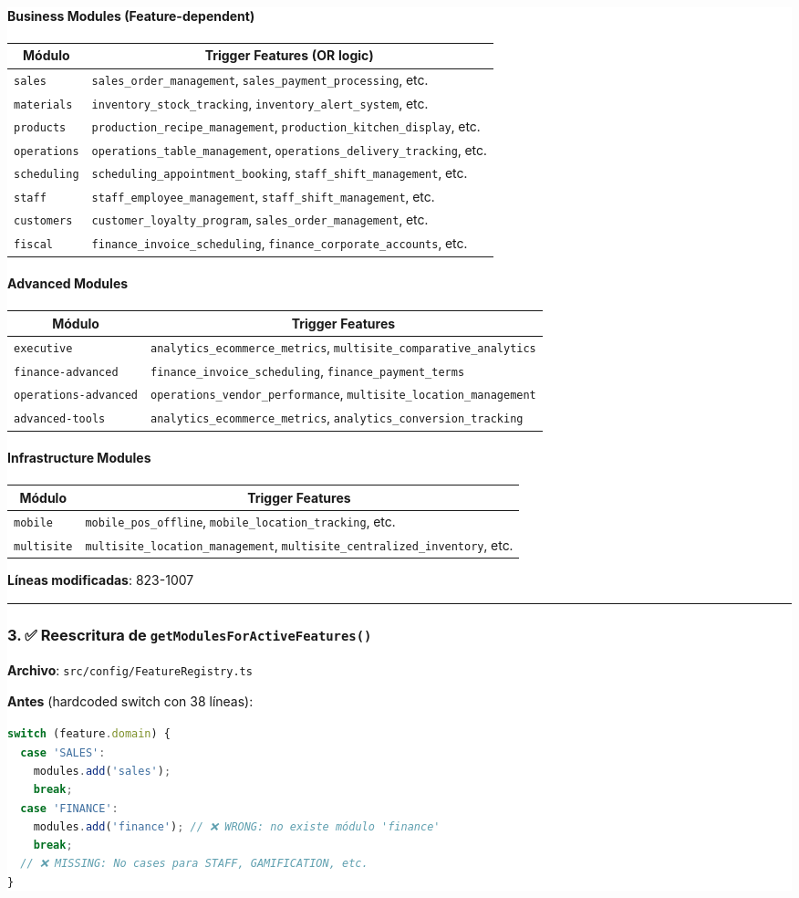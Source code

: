 #### Business Modules (Feature-dependent)
| Módulo | Trigger Features (OR logic) |
|--------|-----------------------------|
| `sales` | `sales_order_management`, `sales_payment_processing`, etc. |
| `materials` | `inventory_stock_tracking`, `inventory_alert_system`, etc. |
| `products` | `production_recipe_management`, `production_kitchen_display`, etc. |
| `operations` | `operations_table_management`, `operations_delivery_tracking`, etc. |
| `scheduling` | `scheduling_appointment_booking`, `staff_shift_management`, etc. |
| `staff` | `staff_employee_management`, `staff_shift_management`, etc. |
| `customers` | `customer_loyalty_program`, `sales_order_management`, etc. |
| `fiscal` | `finance_invoice_scheduling`, `finance_corporate_accounts`, etc. |

#### Advanced Modules
| Módulo | Trigger Features |
|--------|------------------|
| `executive` | `analytics_ecommerce_metrics`, `multisite_comparative_analytics` |
| `finance-advanced` | `finance_invoice_scheduling`, `finance_payment_terms` |
| `operations-advanced` | `operations_vendor_performance`, `multisite_location_management` |
| `advanced-tools` | `analytics_ecommerce_metrics`, `analytics_conversion_tracking` |

#### Infrastructure Modules
| Módulo | Trigger Features |
|--------|------------------|
| `mobile` | `mobile_pos_offline`, `mobile_location_tracking`, etc. |
| `multisite` | `multisite_location_management`, `multisite_centralized_inventory`, etc. |

**Líneas modificadas**: 823-1007

---

### 3. ✅ Reescritura de `getModulesForActiveFeatures()`

**Archivo**: `src/config/FeatureRegistry.ts`

**Antes** (hardcoded switch con 38 líneas):
```typescript
switch (feature.domain) {
  case 'SALES':
    modules.add('sales');
    break;
  case 'FINANCE':
    modules.add('finance'); // ❌ WRONG: no existe módulo 'finance'
    break;
  // ❌ MISSING: No cases para STAFF, GAMIFICATION, etc.
}
```
